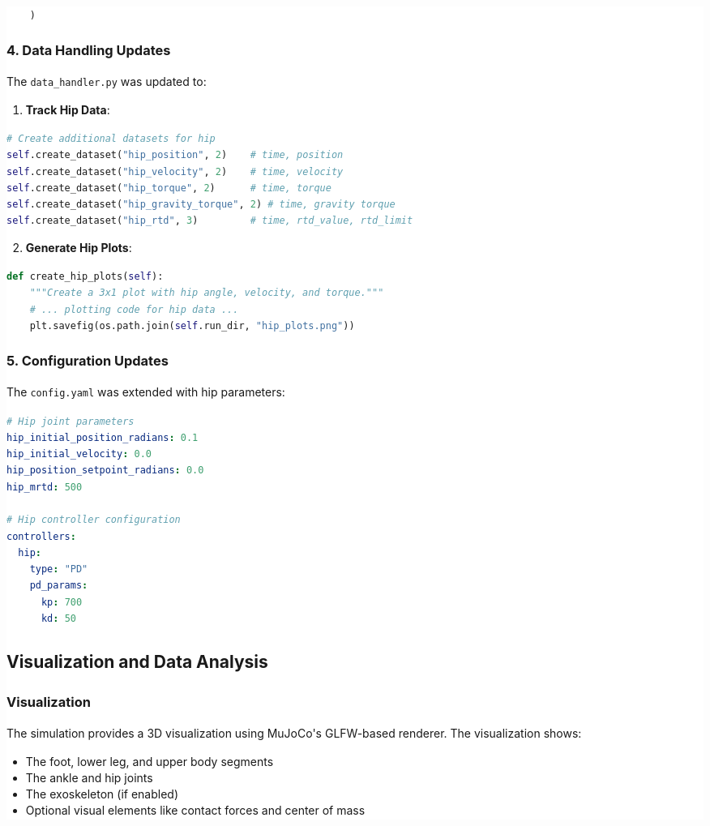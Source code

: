 ```python
    )
```

### 4. Data Handling Updates

The `data_handler.py` was updated to:

1. **Track Hip Data**:
```python
# Create additional datasets for hip
self.create_dataset("hip_position", 2)    # time, position
self.create_dataset("hip_velocity", 2)    # time, velocity
self.create_dataset("hip_torque", 2)      # time, torque
self.create_dataset("hip_gravity_torque", 2) # time, gravity torque
self.create_dataset("hip_rtd", 3)         # time, rtd_value, rtd_limit
```

2. **Generate Hip Plots**:
```python
def create_hip_plots(self):
    """Create a 3x1 plot with hip angle, velocity, and torque."""
    # ... plotting code for hip data ...
    plt.savefig(os.path.join(self.run_dir, "hip_plots.png"))
```

### 5. Configuration Updates

The `config.yaml` was extended with hip parameters:

```yaml
# Hip joint parameters
hip_initial_position_radians: 0.1
hip_initial_velocity: 0.0  
hip_position_setpoint_radians: 0.0
hip_mrtd: 500

# Hip controller configuration
controllers:
  hip:
    type: "PD"
    pd_params:
      kp: 700
      kd: 50
```

## Visualization and Data Analysis

### Visualization

The simulation provides a 3D visualization using MuJoCo's GLFW-based renderer. The visualization shows:
- The foot, lower leg, and upper body segments
- The ankle and hip joints
- The exoskeleton (if enabled)
- Optional visual elements like contact forces and center of mass
